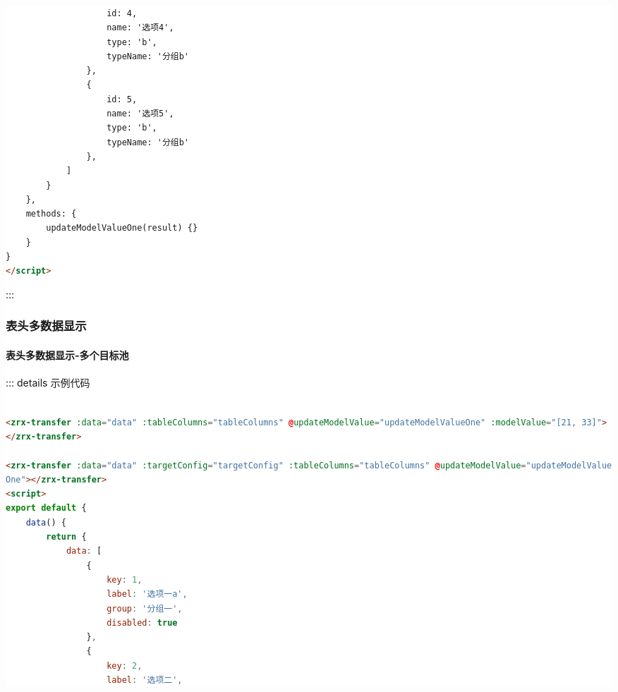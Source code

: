 ```html
                    id: 4,
                    name: '选项4',
                    type: 'b',
                    typeName: '分组b'
                },
                {
                    id: 5,
                    name: '选项5',
                    type: 'b',
                    typeName: '分组b'
                },
            ]
        }
    },
    methods: {
        updateModelValueOne(result) {}
    }
}
</script>

```

:::

### 表头多数据显示

<div class="m-example">
    <div class="container">
        <zrx-transfer :data="data" :tableColumns="tableColumns" @updateModelValue="updateModelValueOne" :modelValue="[21, 33]"></zrx-transfer>
    </div>
</div>

#### 表头多数据显示-多个目标池

<div class="m-example">
    <div class="container">
        <zrx-transfer :data="data" :targetConfig="targetConfig" :tableColumns="tableColumns" @updateModelValue="updateModelValueOne"></zrx-transfer>
    </div>
</div>

::: details 示例代码

```html

<zrx-transfer :data="data" :tableColumns="tableColumns" @updateModelValue="updateModelValueOne" :modelValue="[21, 33]"></zrx-transfer>

<zrx-transfer :data="data" :targetConfig="targetConfig" :tableColumns="tableColumns" @updateModelValue="updateModelValueOne"></zrx-transfer>
<script>
export default {
    data() {
        return {
            data: [
                {
                    key: 1,
                    label: '选项一a',
                    group: '分组一',
                    disabled: true
                },
                {
                    key: 2,
                    label: '选项二',
```